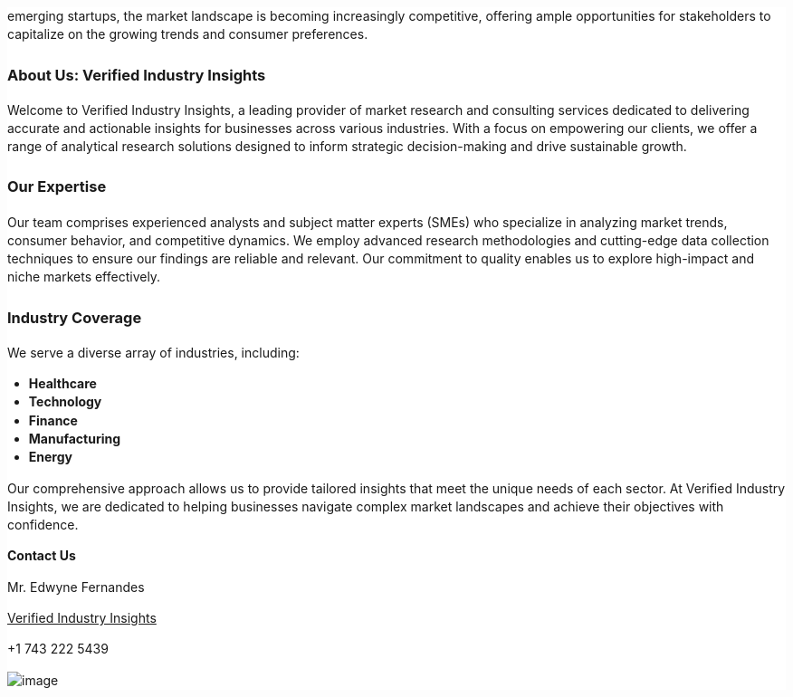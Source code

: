 emerging startups, the market landscape is becoming increasingly competitive, offering ample opportunities for stakeholders to capitalize on the growing trends and consumer preferences.</p><h3>About Us: Verified Industry Insights</h3><p>Welcome to Verified Industry Insights, a leading provider of market research and consulting services dedicated to delivering accurate and actionable insights for businesses across various industries. With a focus on empowering our clients, we offer a range of analytical research solutions designed to inform strategic decision-making and drive sustainable growth.</p><h3>Our Expertise</h3><p>Our team comprises experienced analysts and subject matter experts (SMEs) who specialize in analyzing market trends, consumer behavior, and competitive dynamics. We employ advanced research methodologies and cutting-edge data collection techniques to ensure our findings are reliable and relevant. Our commitment to quality enables us to explore high-impact and niche markets effectively.</p><h3>Industry Coverage</h3><p>We serve a diverse array of industries, including:</p><ul><li><strong>Healthcare</strong></li><li><strong>Technology</strong></li><li><strong>Finance</strong></li><li><strong>Manufacturing</strong></li><li><strong>Energy</strong></li></ul><p>Our comprehensive approach allows us to provide tailored insights that meet the unique needs of each sector. At Verified Industry Insights, we are dedicated to helping businesses navigate complex market landscapes and achieve their objectives with confidence.</p><p><strong>Contact Us</strong></p><p>Mr. Edwyne Fernandes</p><p><a href="https://www.verifiedindustryinsights.com/">Verified Industry Insights</a></p><p>+1 743 222 5439</p>
![image](https://github.com/user-attachments/assets/042c0321-6527-460e-b591-930b4eace358)
